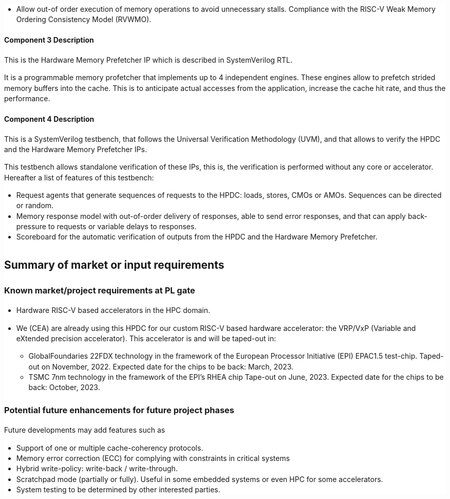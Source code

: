   - Allow out-of order execution of memory operations to avoid unnecessary
    stalls. Compliance with the RISC-V Weak Memory Ordering Consistency
    Model (RVWMO).

#### Component 3 Description

This is the Hardware Memory Prefetcher IP which is described in SystemVerilog RTL.

It is a programmable memory profetcher that implements up to 4 independent engines.
These engines allow to prefetch strided memory buffers into the cache. This is to
anticipate actual accesses from the application, increase the cache hit rate, and
thus the performance.

#### Component 4 Description

This is a SystemVerilog testbench, that follows the Universal Verification
Methodology (UVM), and that allows to verify the HPDC and the Hardware Memory
Prefetcher IPs.

This testbench allows standalone verification of these IPs, this is, the
verification is performed without any core or accelerator. Hereafter a list of
features of this testbench:

  - Request agents that generate sequences of requests to the HPDC:
    loads, stores, CMOs or AMOs. Sequences can be directed or random.
  - Memory response model with out-of-order delivery of responses, able to send
    error responses, and that can apply back-pressure to requests or variable delays
    to responses.
  - Scoreboard for the automatic verification of outputs from the HPDC and the Hardware
    Memory Prefetcher.

## Summary of market or input requirements
### Known market/project requirements at PL gate

  - Hardware RISC-V based accelerators in the HPC domain.

  - We (CEA) are already using this HPDC for our custom RISC-V based
    hardware accelerator: the VRP/VxP (Variable and eXtended precision
    accelerator). This accelerator is and will be taped-out in:
    
      - GlobalFoundaries 22FDX technology in the framework of the
        European Processor Initiative (EPI) EPAC1.5 test-chip.
        Taped-out on November, 2022.
        Expected date for the chips to be back: March, 2023.
      - TSMC 7nm technology in the framework of the EPI’s RHEA chip
        Tape-out on June, 2023.
        Expected date for the chips to be back: October, 2023.
        
### Potential future enhancements for future project phases

Future developments may add features such as

  - Support of one or multiple cache-coherency protocols.
  - Memory error correction (ECC) for complying with constraints in
    critical systems
  - Hybrid write-policy: write-back / write-through.
  - Scratchpad mode (partially or fully). Useful in some embedded
    systems or even HPC for some accelerators.
  - System testing to be determined by other interested parties.
